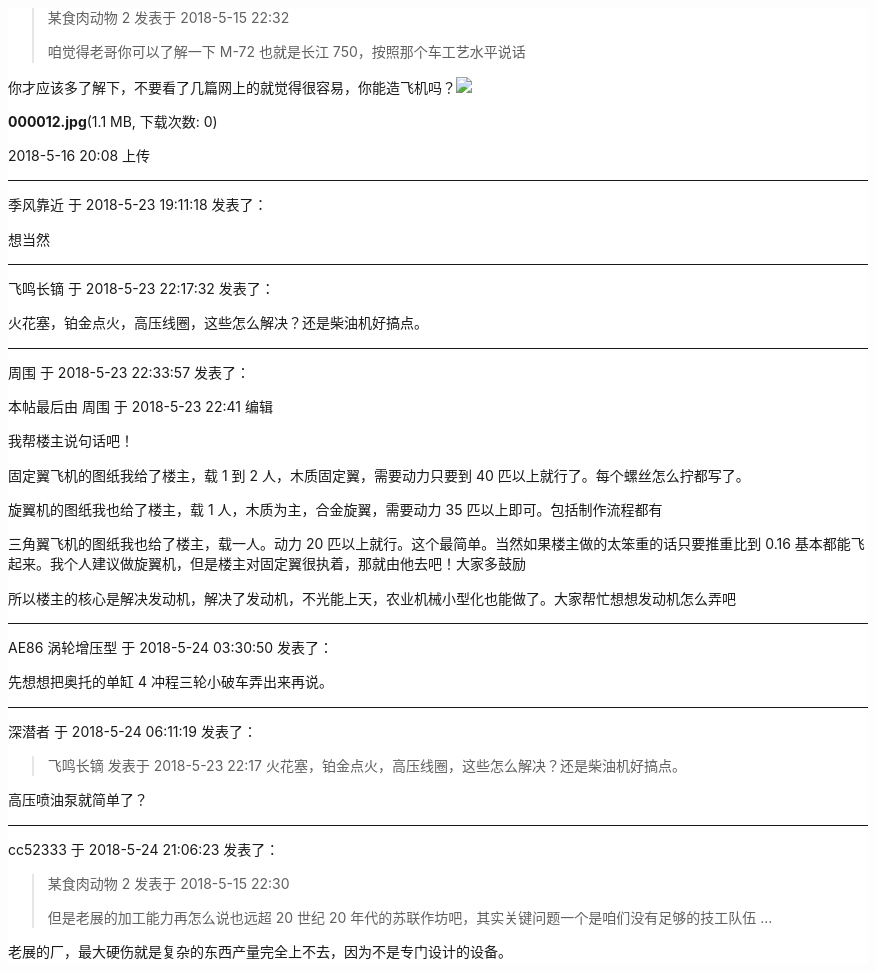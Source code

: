 > 某食肉动物 2 发表于 2018-5-15 22:32
>
> 咱觉得老哥你可以了解一下 M-72 也就是长江 750，按照那个车工艺水平说话

你才应该多了解下，不要看了几篇网上的就觉得很容易，你能造飞机吗？![](/9025/200836lsg9kis0cgg1j6c1.jpg)

**000012.jpg**(1.1 MB, 下载次数: 0)

2018-5-16 20:08 上传

---

季风靠近 于 2018-5-23 19:11:18 发表了：

想当然

---

飞鸣长镝 于 2018-5-23 22:17:32 发表了：

火花塞，铂金点火，高压线圈，这些怎么解决？还是柴油机好搞点。

---

周围 于 2018-5-23 22:33:57 发表了：

本帖最后由 周围 于 2018-5-23 22:41 编辑

我帮楼主说句话吧！

固定翼飞机的图纸我给了楼主，载 1 到 2 人，木质固定翼，需要动力只要到 40 匹以上就行了。每个螺丝怎么拧都写了。

旋翼机的图纸我也给了楼主，载 1 人，木质为主，合金旋翼，需要动力 35 匹以上即可。包括制作流程都有

三角翼飞机的图纸我也给了楼主，载一人。动力 20 匹以上就行。这个最简单。当然如果楼主做的太笨重的话只要推重比到 0.16 基本都能飞起来。我个人建议做旋翼机，但是楼主对固定翼很执着，那就由他去吧！大家多鼓励

所以楼主的核心是解决发动机，解决了发动机，不光能上天，农业机械小型化也能做了。大家帮忙想想发动机怎么弄吧

---

AE86 涡轮增压型 于 2018-5-24 03:30:50 发表了：

先想想把奥托的单缸 4 冲程三轮小破车弄出来再说。

---

深潜者 于 2018-5-24 06:11:19 发表了：

> 飞鸣长镝 发表于 2018-5-23 22:17 火花塞，铂金点火，高压线圈，这些怎么解决？还是柴油机好搞点。

高压喷油泵就简单了？

---

cc52333 于 2018-5-24 21:06:23 发表了：

> 某食肉动物 2 发表于 2018-5-15 22:30
>
> 但是老展的加工能力再怎么说也远超 20 世纪 20 年代的苏联作坊吧，其实关键问题一个是咱们没有足够的技工队伍 ...

老展的厂，最大硬伤就是复杂的东西产量完全上不去，因为不是专门设计的设备。
